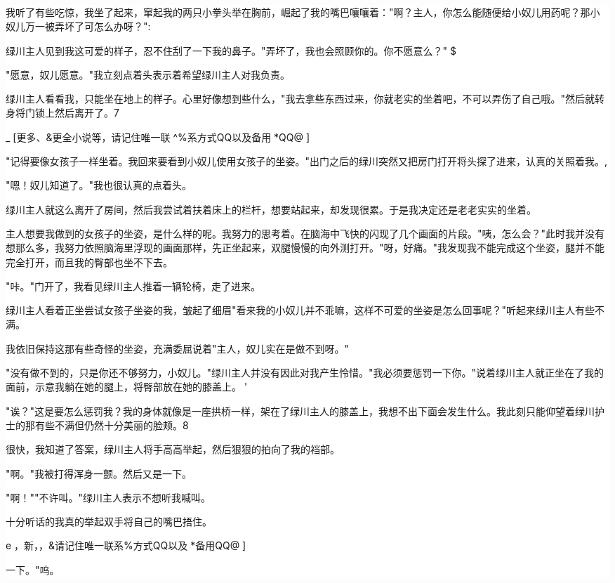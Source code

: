 

我听了有些吃惊，我坐了起来，窜起我的两只小拳头举在胸前，崛起了我的嘴巴嚷嚷着："啊？主人，你怎么能随便给小奴儿用药呢？那小奴儿万一被弄坏了可怎么办呀？":



绿川主人见到我这可爱的样子，忍不住刮了一下我的鼻子。"弄坏了，我也会照顾你的。你不愿意么？" $



"愿意，奴儿愿意。"我立刻点着头表示着希望绿川主人对我负责。



绿川主人看看我，只能坐在地上的样子。心里好像想到些什么，"我去拿些东西过来，你就老实的坐着吧，不可以弄伤了自己哦。"然后就转身将门锁上然后离开了。7

 _ [更多、&更全小说等，请记住唯一联 ^%系方式QQ以及备用 *QQ@ ]



"记得要像女孩子一样坐着。我回来要看到小奴儿使用女孩子的坐姿。"出门之后的绿川突然又把房门打开将头探了进来，认真的关照着我。,



"嗯！奴儿知道了。"我也很认真的点着头。



绿川主人就这么离开了房间，然后我尝试着扶着床上的栏杆，想要站起来，却发现很累。于是我决定还是老老实实的坐着。



主人想要我做到的女孩子的坐姿，是什么样的呢。我努力的思考着。在脑海中飞快的闪现了几个画面的片段。"咦，怎么会？"此时我并没有想那么多，我努力依照脑海里浮现的画面那样，先正坐起来，双腿慢慢的向外测打开。"呀，好痛。"我发现我不能完成这个坐姿，腿并不能完全打开，而且我的臀部也坐不下去。



"咔。"门开了，我看见绿川主人推着一辆轮椅，走了进来。



绿川主人看着正坐尝试女孩子坐姿的我，皱起了细眉"看来我的小奴儿并不乖嘛，这样不可爱的坐姿是怎么回事呢？"听起来绿川主人有些不满。



我依旧保持这那有些奇怪的坐姿，充满委屈说着"主人，奴儿实在是做不到呀。"



"没有做不到的，只是你还不够努力，小奴儿。"绿川主人并没有因此对我产生怜惜。"我必须要惩罚一下你。"说着绿川主人就正坐在了我的面前，示意我躺在她的腿上，将臀部放在她的膝盖上。 '



"诶？"这是要怎么惩罚我？我的身体就像是一座拱桥一样，架在了绿川主人的膝盖上，我想不出下面会发生什么。我此刻只能仰望着绿川护士的那有些不满但仍然十分美丽的脸颊。8



很快，我知道了答案，绿川主人将手高高举起，然后狠狠的拍向了我的裆部。



"啊。"我被打得浑身一颤。然后又是一下。



"啊！""不许叫。"绿川主人表示不想听我喊叫。



十分听话的我真的举起双手将自己的嘴巴捂住。

e ，新，，&请记住唯一联系%方式QQ以及 *备用QQ@ ]



一下。"呜。
